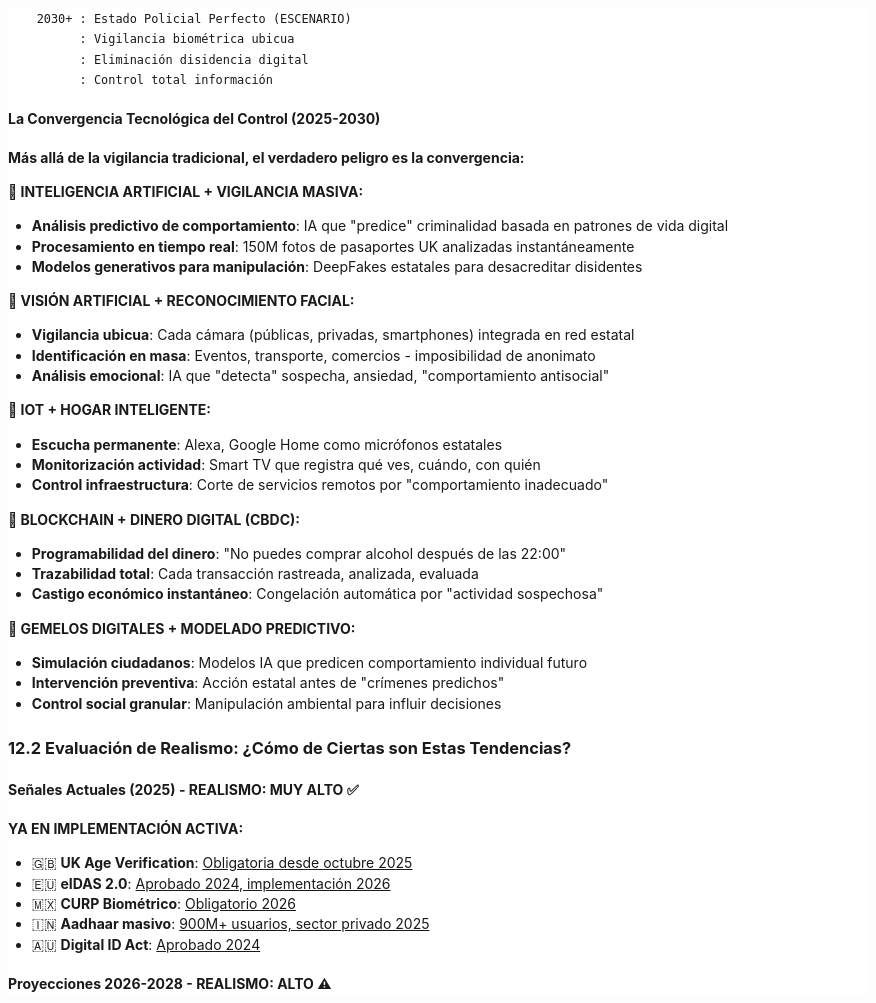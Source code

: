 ```mermaid
    2030+ : Estado Policial Perfecto (ESCENARIO)
          : Vigilancia biométrica ubicua
          : Eliminación disidencia digital
          : Control total información
```

#### La Convergencia Tecnológica del Control (2025-2030)

**Más allá de la vigilancia tradicional, el verdadero peligro es la convergencia:**

**🔴 INTELIGENCIA ARTIFICIAL + VIGILANCIA MASIVA:**
- **Análisis predictivo de comportamiento**: IA que "predice" criminalidad basada en patrones de vida digital
- **Procesamiento en tiempo real**: 150M fotos de pasaportes UK analizadas instantáneamente
- **Modelos generativos para manipulación**: DeepFakes estatales para desacreditar disidentes

**🔴 VISIÓN ARTIFICIAL + RECONOCIMIENTO FACIAL:**
- **Vigilancia ubicua**: Cada cámara (públicas, privadas, smartphones) integrada en red estatal
- **Identificación en masa**: Eventos, transporte, comercios - imposibilidad de anonimato
- **Análisis emocional**: IA que "detecta" sospecha, ansiedad, "comportamiento antisocial"

**🔴 IOT + HOGAR INTELIGENTE:**
- **Escucha permanente**: Alexa, Google Home como micrófonos estatales
- **Monitorización actividad**: Smart TV que registra qué ves, cuándo, con quién
- **Control infraestructura**: Corte de servicios remotos por "comportamiento inadecuado"

**🔴 BLOCKCHAIN + DINERO DIGITAL (CBDC):**
- **Programabilidad del dinero**: "No puedes comprar alcohol después de las 22:00"
- **Trazabilidad total**: Cada transacción rastreada, analizada, evaluada
- **Castigo económico instantáneo**: Congelación automática por "actividad sospechosa"

**🔴 GEMELOS DIGITALES + MODELADO PREDICTIVO:**
- **Simulación ciudadanos**: Modelos IA que predicen comportamiento individual futuro
- **Intervención preventiva**: Acción estatal antes de "crímenes predichos"
- **Control social granular**: Manipulación ambiental para influir decisiones

### 12.2 Evaluación de Realismo: ¿Cómo de Ciertas son Estas Tendencias?

#### Señales Actuales (2025) - **REALISMO: MUY ALTO** ✅

**YA EN IMPLEMENTACIÓN ACTIVA:**
- 🇬🇧 **UK Age Verification**: [Obligatoria desde octubre 2025](https://www.eff.org/deeplinks/2025/07/uk-age-verification-policy-surveillance-mandate-disguise)
- 🇪🇺 **eIDAS 2.0**: [Aprobado 2024, implementación 2026](https://www.eff.org/deeplinks/2022/12/eidas-20-sets-dangerous-precedent-web-security)
- 🇲🇽 **CURP Biométrico**: [Obligatorio 2026](https://www.biometricupdate.com/202507/mexico-makes-biometric-identifier-mandatory-for-all-citizens)
- 🇮🇳 **Aadhaar masivo**: [900M+ usuarios, sector privado 2025](https://www.biometricupdate.com/202502/india-opens-up-aadhaar-face-biometric-authentication-to-private-sector)
- 🇦🇺 **Digital ID Act**: [Aprobado 2024](https://www.biometricupdate.com/202312/australias-digital-id-bill-introduced-with-au145-5m-earmark)

#### Proyecciones 2026-2028 - **REALISMO: ALTO** ⚠️
